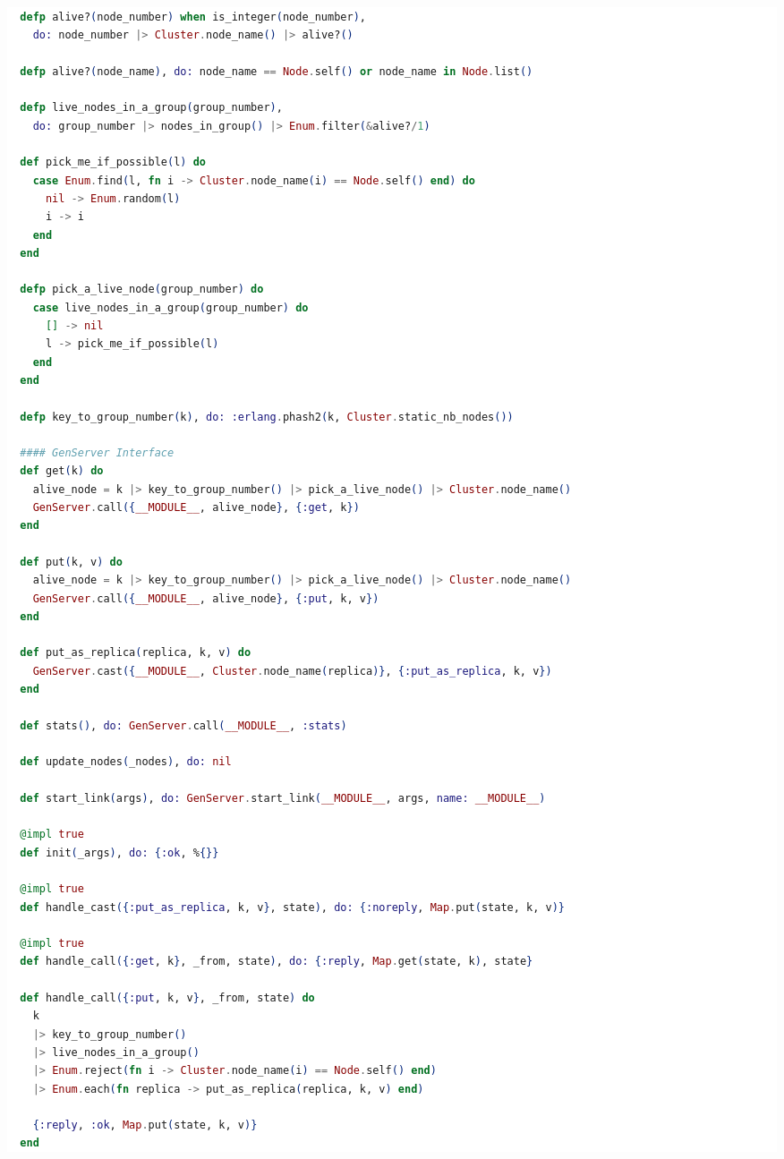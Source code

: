 ```elixir
  defp alive?(node_number) when is_integer(node_number),
    do: node_number |> Cluster.node_name() |> alive?()

  defp alive?(node_name), do: node_name == Node.self() or node_name in Node.list()

  defp live_nodes_in_a_group(group_number),
    do: group_number |> nodes_in_group() |> Enum.filter(&alive?/1)

  def pick_me_if_possible(l) do
    case Enum.find(l, fn i -> Cluster.node_name(i) == Node.self() end) do
      nil -> Enum.random(l)
      i -> i
    end
  end

  defp pick_a_live_node(group_number) do
    case live_nodes_in_a_group(group_number) do
      [] -> nil
      l -> pick_me_if_possible(l)
    end
  end

  defp key_to_group_number(k), do: :erlang.phash2(k, Cluster.static_nb_nodes())

  #### GenServer Interface
  def get(k) do
    alive_node = k |> key_to_group_number() |> pick_a_live_node() |> Cluster.node_name()
    GenServer.call({__MODULE__, alive_node}, {:get, k})
  end

  def put(k, v) do
    alive_node = k |> key_to_group_number() |> pick_a_live_node() |> Cluster.node_name()
    GenServer.call({__MODULE__, alive_node}, {:put, k, v})
  end

  def put_as_replica(replica, k, v) do
    GenServer.cast({__MODULE__, Cluster.node_name(replica)}, {:put_as_replica, k, v})
  end

  def stats(), do: GenServer.call(__MODULE__, :stats)

  def update_nodes(_nodes), do: nil

  def start_link(args), do: GenServer.start_link(__MODULE__, args, name: __MODULE__)

  @impl true
  def init(_args), do: {:ok, %{}}

  @impl true
  def handle_cast({:put_as_replica, k, v}, state), do: {:noreply, Map.put(state, k, v)}

  @impl true
  def handle_call({:get, k}, _from, state), do: {:reply, Map.get(state, k), state}

  def handle_call({:put, k, v}, _from, state) do
    k
    |> key_to_group_number()
    |> live_nodes_in_a_group()
    |> Enum.reject(fn i -> Cluster.node_name(i) == Node.self() end)
    |> Enum.each(fn replica -> put_as_replica(replica, k, v) end)

    {:reply, :ok, Map.put(state, k, v)}
  end
```